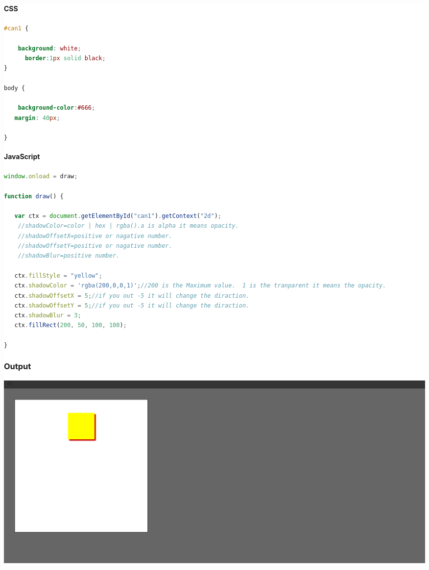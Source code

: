 #### CSS

```CSS
#can1 {

    background: white;
      border:1px solid black;
}

body {

    background-color:#666;
   margin: 40px;

}
```

#### JavaScript

```JavaScript
window.onload = draw;

function draw() {

   var ctx = document.getElementById("can1").getContext("2d");
    //shadowColor=color | hex | rgba().a is alpha it means opacity.
    //shadowOffsetX=positive or nagative number.
    //shadowOffsetY=positive or nagative number.
    //shadowBlur=positive number.

   ctx.fillStyle = "yellow";
   ctx.shadowColor = 'rgba(200,0,0,1)';//200 is the Maximum value.  1 is the tranparent it means the opacity.
   ctx.shadowOffsetX = 5;//if you out -5 it will change the diraction.
   ctx.shadowOffsetY = 5;//if you out -5 it will change the diraction.
   ctx.shadowBlur = 3;
   ctx.fillRect(200, 50, 100, 100);

}
```

### Output

![Banner Image](github-content/example-6-0-output.png/)
